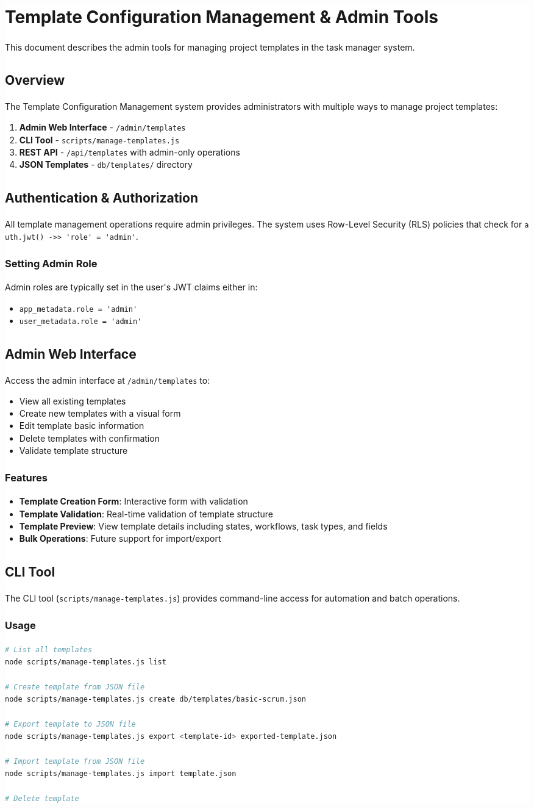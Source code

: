 # Template Configuration Management & Admin Tools

This document describes the admin tools for managing project templates in the task manager system.

## Overview

The Template Configuration Management system provides administrators with multiple ways to manage project templates:

1. **Admin Web Interface** - `/admin/templates`
2. **CLI Tool** - `scripts/manage-templates.js`
3. **REST API** - `/api/templates` with admin-only operations
4. **JSON Templates** - `db/templates/` directory

## Authentication & Authorization

All template management operations require admin privileges. The system uses Row-Level Security (RLS) policies that check for `auth.jwt() ->> 'role' = 'admin'`.

### Setting Admin Role

Admin roles are typically set in the user's JWT claims either in:
- `app_metadata.role = 'admin'`
- `user_metadata.role = 'admin'`

## Admin Web Interface

Access the admin interface at `/admin/templates` to:

- View all existing templates
- Create new templates with a visual form
- Edit template basic information
- Delete templates with confirmation
- Validate template structure

### Features

- **Template Creation Form**: Interactive form with validation
- **Template Validation**: Real-time validation of template structure
- **Template Preview**: View template details including states, workflows, task types, and fields
- **Bulk Operations**: Future support for import/export

## CLI Tool

The CLI tool (`scripts/manage-templates.js`) provides command-line access for automation and batch operations.

### Usage

```bash
# List all templates
node scripts/manage-templates.js list

# Create template from JSON file
node scripts/manage-templates.js create db/templates/basic-scrum.json

# Export template to JSON file
node scripts/manage-templates.js export <template-id> exported-template.json

# Import template from JSON file
node scripts/manage-templates.js import template.json

# Delete template
```